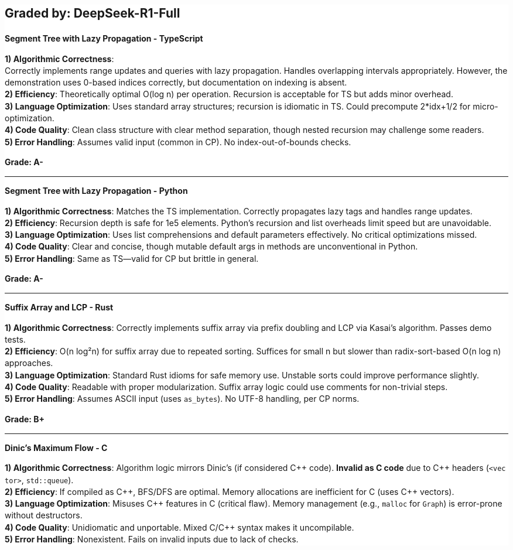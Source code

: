 
## Graded by: DeepSeek-R1-Full

**Segment Tree with Lazy Propagation - TypeScript**

**1) Algorithmic Correctness**:  
Correctly implements range updates and queries with lazy propagation. Handles overlapping intervals appropriately. However, the demonstration uses 0-based indices correctly, but documentation on indexing is absent.  
**2) Efficiency**: Theoretically optimal O(log n) per operation. Recursion is acceptable for TS but adds minor overhead.  
**3) Language Optimization**: Uses standard array structures; recursion is idiomatic in TS. Could precompute 2*idx+1/2 for micro-optimization.  
**4) Code Quality**: Clean class structure with clear method separation, though nested recursion may challenge some readers.  
**5) Error Handling**: Assumes valid input (common in CP). No index-out-of-bounds checks.  

**Grade: A-**

---

**Segment Tree with Lazy Propagation - Python**

**1) Algorithmic Correctness**: Matches the TS implementation. Correctly propagates lazy tags and handles range updates.  
**2) Efficiency**: Recursion depth is safe for 1e5 elements. Python’s recursion and list overheads limit speed but are unavoidable.  
**3) Language Optimization**: Uses list comprehensions and default parameters effectively. No critical optimizations missed.  
**4) Code Quality**: Clear and concise, though mutable default args in methods are unconventional in Python.  
**5) Error Handling**: Same as TS—valid for CP but brittle in general.  

**Grade: A-**

---

**Suffix Array and LCP - Rust**

**1) Algorithmic Correctness**: Correctly implements suffix array via prefix doubling and LCP via Kasai’s algorithm. Passes demo tests.  
**2) Efficiency**: O(n log²n) for suffix array due to repeated sorting. Suffices for small n but slower than radix-sort-based O(n log n) approaches.  
**3) Language Optimization**: Standard Rust idioms for safe memory use. Unstable sorts could improve performance slightly.  
**4) Code Quality**: Readable with proper modularization. Suffix array logic could use comments for non-trivial steps.  
**5) Error Handling**: Assumes ASCII input (uses `as_bytes`). No UTF-8 handling, per CP norms.  

**Grade: B+**

---

**Dinic’s Maximum Flow - C**  

**1) Algorithmic Correctness**: Algorithm logic mirrors Dinic’s (if considered C++ code). **Invalid as C code** due to C++ headers (`<vector>`, `std::queue`).  
**2) Efficiency**: If compiled as C++, BFS/DFS are optimal. Memory allocations are inefficient for C (uses C++ vectors).  
**3) Language Optimization**: Misuses C++ features in C (critical flaw). Memory management (e.g., `malloc` for `Graph`) is error-prone without destructors.  
**4) Code Quality**: Unidiomatic and unportable. Mixed C/C++ syntax makes it uncompilable.  
**5) Error Handling**: Nonexistent. Fails on invalid inputs due to lack of checks.  
